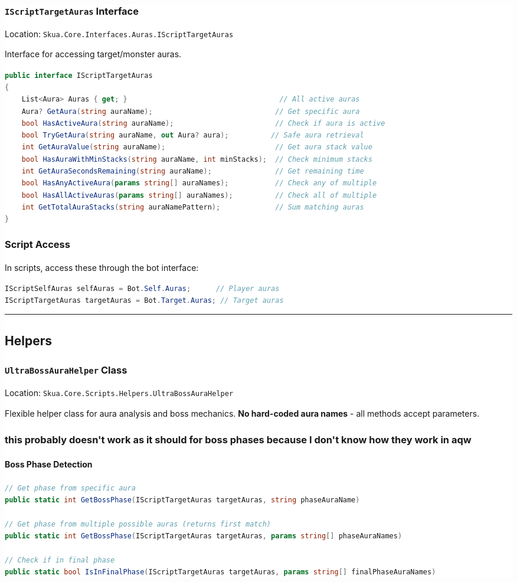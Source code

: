 ### `IScriptTargetAuras` Interface
Location: `Skua.Core.Interfaces.Auras.IScriptTargetAuras`

Interface for accessing target/monster auras.

```csharp
public interface IScriptTargetAuras
{
    List<Aura> Auras { get; }                                    // All active auras
    Aura? GetAura(string auraName);                             // Get specific aura
    bool HasActiveAura(string auraName);                        // Check if aura is active
    bool TryGetAura(string auraName, out Aura? aura);          // Safe aura retrieval
    int GetAuraValue(string auraName);                          // Get aura stack value
    bool HasAuraWithMinStacks(string auraName, int minStacks);  // Check minimum stacks
    int GetAuraSecondsRemaining(string auraName);               // Get remaining time
    bool HasAnyActiveAura(params string[] auraNames);           // Check any of multiple
    bool HasAllActiveAuras(params string[] auraNames);          // Check all of multiple
    int GetTotalAuraStacks(string auraNamePattern);             // Sum matching auras
}
```

### Script Access
In scripts, access these through the bot interface:
```csharp
IScriptSelfAuras selfAuras = Bot.Self.Auras;      // Player auras
IScriptTargetAuras targetAuras = Bot.Target.Auras; // Target auras
```

---

## Helpers

### `UltraBossAuraHelper` Class
Location: `Skua.Core.Scripts.Helpers.UltraBossAuraHelper`

Flexible helper class for aura analysis and boss mechanics. **No hard-coded aura names** - all methods accept parameters.

### this probably doesn't work as it should for boss phases because I don't know how they work in aqw

#### Boss Phase Detection

```csharp
// Get phase from specific aura
public static int GetBossPhase(IScriptTargetAuras targetAuras, string phaseAuraName)

// Get phase from multiple possible auras (returns first match)
public static int GetBossPhase(IScriptTargetAuras targetAuras, params string[] phaseAuraNames)

// Check if in final phase
public static bool IsInFinalPhase(IScriptTargetAuras targetAuras, params string[] finalPhaseAuraNames)
```
